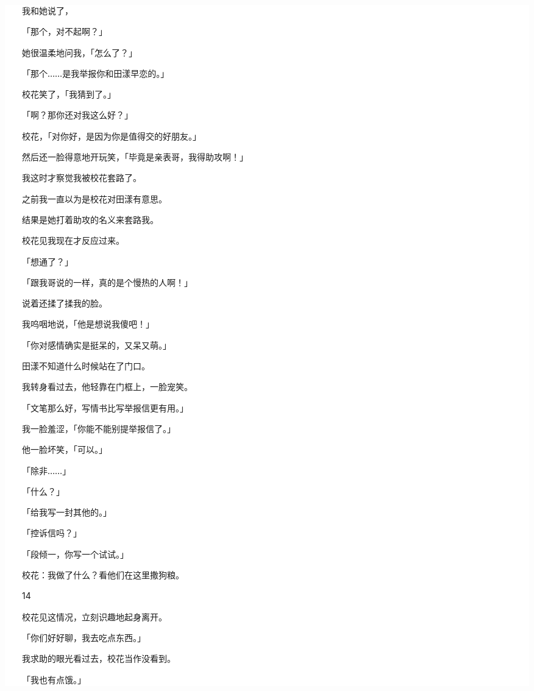 &emsp;&emsp;我和她说了，  
  
&emsp;&emsp;「那个，对不起啊？」  
  
&emsp;&emsp;她很温柔地问我，「怎么了？」  
  
&emsp;&emsp;「那个……是我举报你和田漾早恋的。」  
  
&emsp;&emsp;校花笑了，「我猜到了。」  
  
&emsp;&emsp;「啊？那你还对我这么好？」  
  
&emsp;&emsp;校花，「对你好，是因为你是值得交的好朋友。」  
  
&emsp;&emsp;然后还一脸得意地开玩笑，「毕竟是亲表哥，我得助攻啊！」  
  
&emsp;&emsp;我这时才察觉我被校花套路了。  
  
&emsp;&emsp;之前我一直以为是校花对田漾有意思。  
  
&emsp;&emsp;结果是她打着助攻的名义来套路我。  
  
&emsp;&emsp;校花见我现在才反应过来。  
  
&emsp;&emsp;「想通了？」  
  
&emsp;&emsp;「跟我哥说的一样，真的是个慢热的人啊！」  
  
&emsp;&emsp;说着还揉了揉我的脸。  
  
&emsp;&emsp;我呜咽地说，「他是想说我傻吧！」  
  
&emsp;&emsp;「你对感情确实是挺呆的，又呆又萌。」  
  
&emsp;&emsp;田漾不知道什么时候站在了门口。  
  
&emsp;&emsp;我转身看过去，他轻靠在门框上，一脸宠笑。  
  
&emsp;&emsp;「文笔那么好，写情书比写举报信更有用。」  
  
&emsp;&emsp;我一脸羞涩，「你能不能别提举报信了。」  
  
&emsp;&emsp;他一脸坏笑，「可以。」  
  
&emsp;&emsp;「除非……」  
  
&emsp;&emsp;「什么？」  
  
&emsp;&emsp;「给我写一封其他的。」  
  
&emsp;&emsp;「控诉信吗？」  
  
&emsp;&emsp;「段倾一，你写一个试试。」  
  
&emsp;&emsp;校花：我做了什么？看他们在这里撒狗粮。  
  
&emsp;&emsp;14  
  
&emsp;&emsp;校花见这情况，立刻识趣地起身离开。  
  
&emsp;&emsp;「你们好好聊，我去吃点东西。」  
  
&emsp;&emsp;我求助的眼光看过去，校花当作没看到。  
  
&emsp;&emsp;「我也有点饿。」  
  